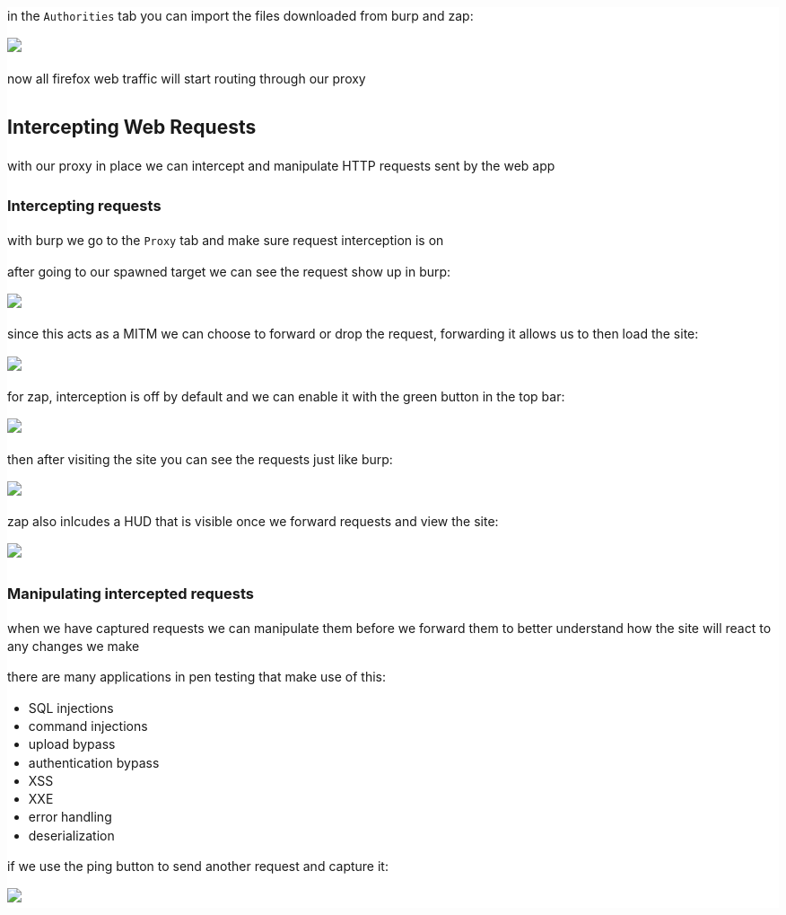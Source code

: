 in the `Authorities` tab you can import the files downloaded from burp and zap: 

![](../Images/Pasted%20image%2020240110183527.png)

now all firefox web traffic will start routing through our proxy 

## Intercepting Web Requests 

with our proxy in place we can intercept and manipulate HTTP requests sent by the web app  

### Intercepting requests 

with burp we go to the `Proxy` tab and make sure request interception is on  

after going to our spawned target we can see the request show up in burp: 

![](../Images/Pasted%20image%2020240110191213.png)

since this acts as a MITM we can choose to forward or drop the request, forwarding it allows us to then load the site: 

![](../Images/Pasted%20image%2020240110191250.png)

for zap, interception is off by default and we can enable it with the green button in the top bar: 

![](../Images/Pasted%20image%2020240110191937.png)

then after visiting the site you can see the requests just like burp: 

![](../Images/Pasted%20image%2020240110192029.png)

zap also inlcudes a HUD that is visible once we forward requests and view the site: 

![](../Images/Pasted%20image%2020240110192210.png)

### Manipulating intercepted requests 

when we have captured requests we can manipulate them before we forward them to better understand how the site will react to any changes we make  

there are many applications in pen testing that make use of this: 
- SQL injections 
- command injections 
- upload bypass
- authentication bypass
- XSS
- XXE
- error handling 
- deserialization 

if we use the ping button to send another request and capture it: 

![](../Images/Pasted%20image%2020240110193741.png)
